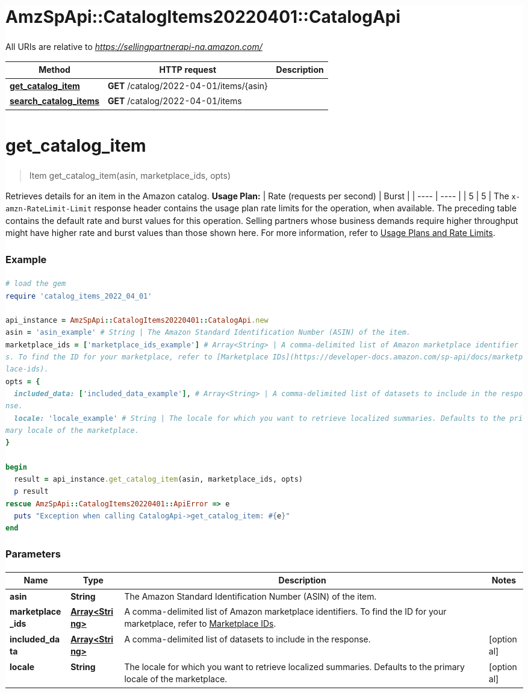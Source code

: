 # AmzSpApi::CatalogItems20220401::CatalogApi

All URIs are relative to *https://sellingpartnerapi-na.amazon.com/*

Method | HTTP request | Description
------------- | ------------- | -------------
[**get_catalog_item**](CatalogApi.md#get_catalog_item) | **GET** /catalog/2022-04-01/items/{asin} | 
[**search_catalog_items**](CatalogApi.md#search_catalog_items) | **GET** /catalog/2022-04-01/items | 

# **get_catalog_item**
> Item get_catalog_item(asin, marketplace_ids, opts)



Retrieves details for an item in the Amazon catalog.  **Usage Plan:**  | Rate (requests per second) | Burst | | ---- | ---- | | 5 | 5 |  The `x-amzn-RateLimit-Limit` response header contains the usage plan rate limits for the operation, when available. The preceding table contains the default rate and burst values for this operation. Selling partners whose business demands require higher throughput might have higher rate and burst values than those shown here. For more information, refer to [Usage Plans and Rate Limits](https://developer-docs.amazon.com/sp-api/docs/usage-plans-and-rate-limits-in-the-sp-api).

### Example
```ruby
# load the gem
require 'catalog_items_2022_04_01'

api_instance = AmzSpApi::CatalogItems20220401::CatalogApi.new
asin = 'asin_example' # String | The Amazon Standard Identification Number (ASIN) of the item.
marketplace_ids = ['marketplace_ids_example'] # Array<String> | A comma-delimited list of Amazon marketplace identifiers. To find the ID for your marketplace, refer to [Marketplace IDs](https://developer-docs.amazon.com/sp-api/docs/marketplace-ids).
opts = { 
  included_data: ['included_data_example'], # Array<String> | A comma-delimited list of datasets to include in the response.
  locale: 'locale_example' # String | The locale for which you want to retrieve localized summaries. Defaults to the primary locale of the marketplace.
}

begin
  result = api_instance.get_catalog_item(asin, marketplace_ids, opts)
  p result
rescue AmzSpApi::CatalogItems20220401::ApiError => e
  puts "Exception when calling CatalogApi->get_catalog_item: #{e}"
end
```

### Parameters

Name | Type | Description  | Notes
------------- | ------------- | ------------- | -------------
 **asin** | **String**| The Amazon Standard Identification Number (ASIN) of the item. | 
 **marketplace_ids** | [**Array&lt;String&gt;**](String.md)| A comma-delimited list of Amazon marketplace identifiers. To find the ID for your marketplace, refer to [Marketplace IDs](https://developer-docs.amazon.com/sp-api/docs/marketplace-ids). | 
 **included_data** | [**Array&lt;String&gt;**](String.md)| A comma-delimited list of datasets to include in the response. | [optional] 
 **locale** | **String**| The locale for which you want to retrieve localized summaries. Defaults to the primary locale of the marketplace. | [optional] 
